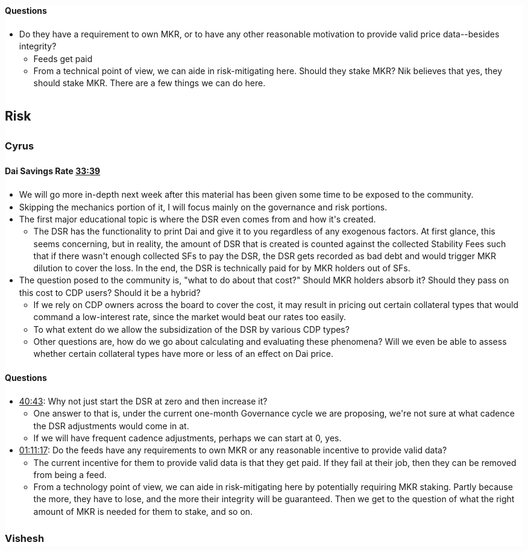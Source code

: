 #### Questions

- Do they have a requirement to own MKR, or to have any other reasonable motivation to provide valid price data--besides integrity?
    - Feeds get paid
    - From a technical point of view, we can aide in risk-mitigating here. Should they stake MKR? Nik believes that yes, they should stake MKR. There are a few things we can do here.

## Risk

### Cyrus

#### Dai Savings Rate [33:39](https://youtu.be/gqVnwOL42hQ?t=2019)

- We will go more in-depth next week after this material has been given some time to be exposed to the community.
- Skipping the mechanics portion of it, I will focus mainly on the governance and risk portions.
- The first major educational topic is where the DSR even comes from and how it's created.
    - The DSR has the functionality to print Dai and give it to you regardless of any exogenous factors. At first glance, this seems concerning, but in reality, the amount of DSR that is created is counted against the collected Stability Fees such that if there wasn't enough collected SFs to pay the DSR, the DSR gets recorded as bad debt and would trigger MKR dilution to cover the loss. In the end, the DSR is technically paid for by MKR holders out of SFs.
- The question posed to the community is, "what to do about that cost?" Should MKR holders absorb it? Should they pass on this cost to CDP users? Should it be a hybrid?
    - If we rely on CDP owners across the board to cover the cost, it may result in pricing out certain collateral types that would command a low-interest rate, since the market would beat our rates too easily.
    - To what extent do we allow the subsidization of the DSR by various CDP types?
    - Other questions are, how do we go about calculating and evaluating these phenomena? Will we even be able to assess whether certain collateral types have more or less of an effect on Dai price.

#### Questions

- [40:43](https://youtu.be/gqVnwOL42hQ?t=2450): Why not just start the DSR at zero and then increase it?
    - One answer to that is, under the current one-month Governance cycle we are proposing, we're not sure at what cadence the DSR adjustments would come in at.
    - If we will have frequent cadence adjustments, perhaps we can start at 0, yes.
- [01:11:17](https://youtu.be/gqVnwOL42hQ?t=4282): Do the feeds have any requirements to own MKR or any reasonable incentive to provide valid data?
    - The current incentive for them to provide valid data is that they get paid. If they fail at their job, then they can be removed from being a feed.
    - From a technology point of view, we can aide in risk-mitigating here by potentially requiring MKR staking. Partly because the more, they have to lose, and the more their integrity will be guaranteed. Then we get to the question of what the right amount of MKR is needed for them to stake, and so on.

### Vishesh
